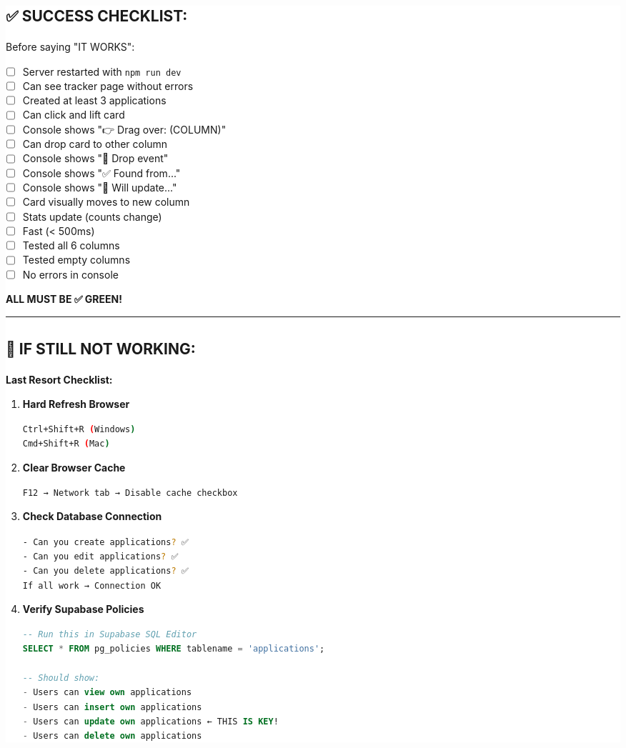
## ✅ **SUCCESS CHECKLIST:**

Before saying "IT WORKS":

- [ ] Server restarted with `npm run dev`
- [ ] Can see tracker page without errors
- [ ] Created at least 3 applications
- [ ] Can click and lift card
- [ ] Console shows "👉 Drag over: (COLUMN)"
- [ ] Can drop card to other column
- [ ] Console shows "🎯 Drop event"
- [ ] Console shows "✅ Found from..."
- [ ] Console shows "🚀 Will update..."
- [ ] Card visually moves to new column
- [ ] Stats update (counts change)
- [ ] Fast (< 500ms)
- [ ] Tested all 6 columns
- [ ] Tested empty columns
- [ ] No errors in console

**ALL MUST BE ✅ GREEN!**

---

## 🚀 **IF STILL NOT WORKING:**

**Last Resort Checklist:**

1. **Hard Refresh Browser**
   ```bash
   Ctrl+Shift+R (Windows)
   Cmd+Shift+R (Mac)
   ```

2. **Clear Browser Cache**
   ```bash
   F12 → Network tab → Disable cache checkbox
   ```

3. **Check Database Connection**
   ```bash
   - Can you create applications? ✅
   - Can you edit applications? ✅
   - Can you delete applications? ✅
   If all work → Connection OK
   ```

4. **Verify Supabase Policies**
   ```sql
   -- Run this in Supabase SQL Editor
   SELECT * FROM pg_policies WHERE tablename = 'applications';
   
   -- Should show:
   - Users can view own applications
   - Users can insert own applications
   - Users can update own applications ← THIS IS KEY!
   - Users can delete own applications
   ```
